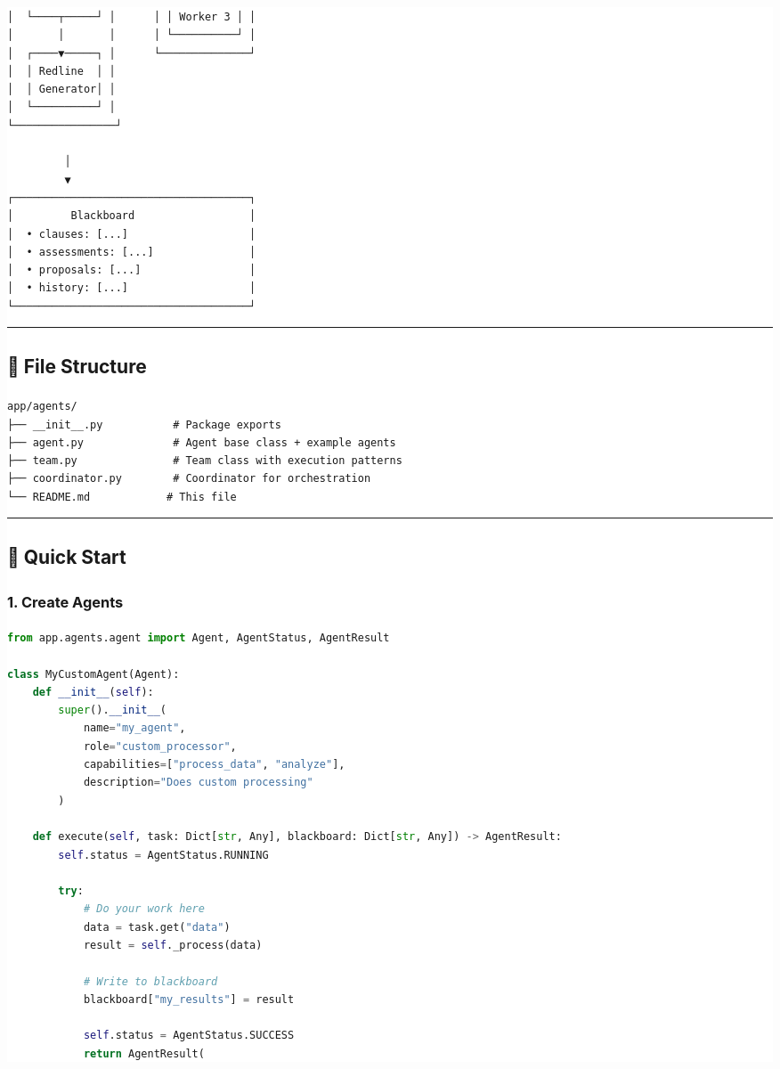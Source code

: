 ```
│  └────┬─────┘ │      │ │ Worker 3 │ │
│       │       │      │ └──────────┘ │
│  ┌────▼─────┐ │      └──────────────┘
│  │ Redline  │ │
│  │ Generator│ │
│  └──────────┘ │
└────────────────┘

         │
         ▼
┌─────────────────────────────────────┐
│         Blackboard                  │
│  • clauses: [...]                   │
│  • assessments: [...]               │
│  • proposals: [...]                 │
│  • history: [...]                   │
└─────────────────────────────────────┘
```

---

## 📁 File Structure

```
app/agents/
├── __init__.py           # Package exports
├── agent.py              # Agent base class + example agents
├── team.py               # Team class with execution patterns
├── coordinator.py        # Coordinator for orchestration
└── README.md            # This file
```

---

## 🚀 Quick Start

### 1. Create Agents

```python
from app.agents.agent import Agent, AgentStatus, AgentResult

class MyCustomAgent(Agent):
    def __init__(self):
        super().__init__(
            name="my_agent",
            role="custom_processor",
            capabilities=["process_data", "analyze"],
            description="Does custom processing"
        )
    
    def execute(self, task: Dict[str, Any], blackboard: Dict[str, Any]) -> AgentResult:
        self.status = AgentStatus.RUNNING
        
        try:
            # Do your work here
            data = task.get("data")
            result = self._process(data)
            
            # Write to blackboard
            blackboard["my_results"] = result
            
            self.status = AgentStatus.SUCCESS
            return AgentResult(
```